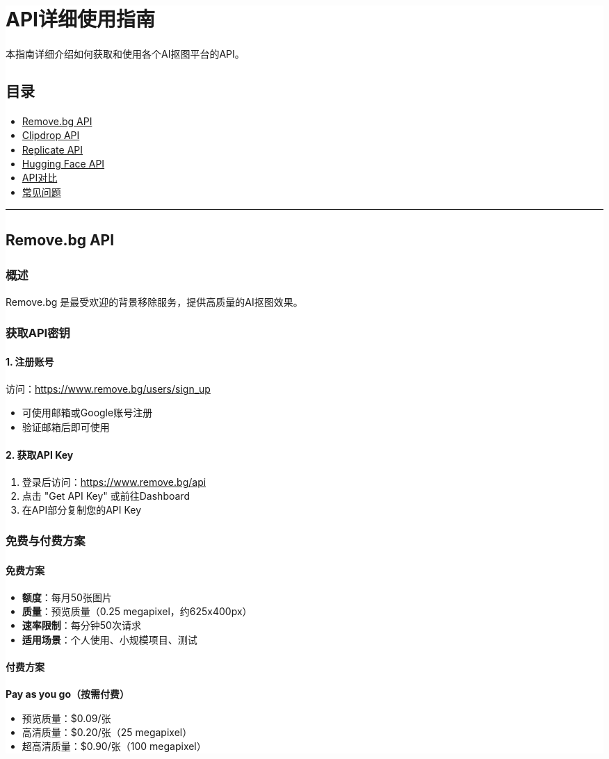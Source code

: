 # API详细使用指南

本指南详细介绍如何获取和使用各个AI抠图平台的API。

## 目录

- [Remove.bg API](#removebg-api)
- [Clipdrop API](#clipdrop-api)
- [Replicate API](#replicate-api)
- [Hugging Face API](#hugging-face-api)
- [API对比](#api对比)
- [常见问题](#常见问题)

---

## Remove.bg API

### 概述

Remove.bg 是最受欢迎的背景移除服务，提供高质量的AI抠图效果。

### 获取API密钥

#### 1. 注册账号

访问：https://www.remove.bg/users/sign_up

- 可使用邮箱或Google账号注册
- 验证邮箱后即可使用

#### 2. 获取API Key

1. 登录后访问：https://www.remove.bg/api
2. 点击 "Get API Key" 或前往Dashboard
3. 在API部分复制您的API Key

### 免费与付费方案

#### 免费方案

- **额度**：每月50张图片
- **质量**：预览质量（0.25 megapixel，约625x400px）
- **速率限制**：每分钟50次请求
- **适用场景**：个人使用、小规模项目、测试

#### 付费方案

**Pay as you go（按需付费）**
- 预览质量：$0.09/张
- 高清质量：$0.20/张（25 megapixel）
- 超高清质量：$0.90/张（100 megapixel）
